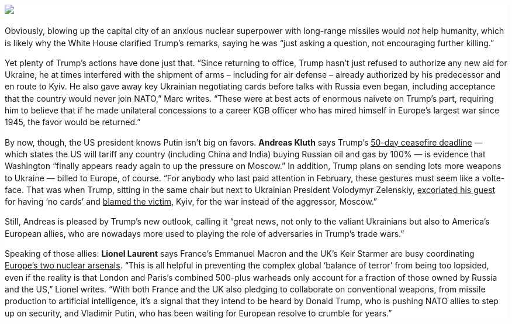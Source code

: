  [![](https://assets.bwbx.io/images/users/iqjWHBFdfxIU/idTK2axIimh8/v0/-1x-1.png)](https://links.message.bloomberg.com/s/c/Adw5hoHWTerj-JHiWgZpv-GI-AfD3QBl9tfimRS4y-SvMufGwHLFE8RLgUdqGqKoutQmEb_1ic71ZswpkXLDGIgk1zVN_kpBIGABRlVndFRrrUmS1t_61dFSba3YUK5BzgBU71opNxE7kQBIhGSuBbOp6YISfUSZNxklXQTzKDveMdCnolSWdl-BwY-zepznt_yuxWa03vR72y_ylHo197XHQVOJG3iVRbPp1BVcLBlAL3sL5OX4UZWnhnayVW8sQLB8AX99tr7E9IcVgib_p571XNoKWRU8dNBrxFU-PwS6VCGWfLx-zholexmsAYySlxxg2t9SEva5wjtsVTJiDyj_KSo5ZJ2rxLTaDwdKB-eqeD4LvosoPRvnmqk/IjHilssSrZOCk1idk1RdI77Wq_B1_CV-/10) 

Obviously, blowing up the capital city of an anxious nuclear superpower with long-range missiles would *not* help humanity, which is likely why the White House clarified Trump’s remarks, saying he was “just asking a question, not encouraging further killing.”

Yet plenty of Trump’s actions have done just that. “Since returning to office, Trump hasn’t just refused to authorize any new aid for Ukraine, he at times interfered with the shipment of arms – including for air defense – already authorized by his predecessor and en route to Kyiv. He also gave away key Ukrainian negotiating cards before talks with Russia even began, including acceptance that the country would never join NATO,” Marc writes. “These were at best acts of enormous naivete on Trump’s part, requiring him to believe that if he made unilateral concessions to a career KGB officer who has mired himself in Europe’s largest war since 1945, the favor would be returned.”

By now, though, the US president knows Putin isn’t big on favors. **Andreas Kluth** says Trump’s [50-day ceasefire deadline](https://links.message.bloomberg.com/s/c/ygq_qZOXC6-9EQdkvsxXgNTqht-AwMX0Ff9ZloS93XJ3bW_2S1D2-c-YidV_FpFLkbmdhGSYj0C5UkMu26g1wGXkQHNZm30RdWJVo9vP18IaOR4sbaAQDCn6vx2IQdipRVHQTts-ZTCDpN38vn9AP6Ud2Z6UpqiQwdVB-Blle_7XlmVakkgRAZAgVSpbcesBHNmjwWNKPRLqM6M8uJ2GDbGm6h38CT0BAIqmVg65CsDSBFymXMSr1OHEOMI-x66T-3B1XJ9YtpDLjK3dQPdAfEt_6sNY5OsAAc9dLMxX8m18KZV7VAfB0knVQfqqFtb2NRWJ6A335Y3uN2oI-VH_FTVdX3ZhNtsQXXMS4uWtjmVsXD8VYZovCrtSmqo/DfFkpZdxNHkHYmaxrcYHaTdMYKqeeNpw/10) — which states the US will tariff any country (including China and India) buying Russian oil and gas by 100% — is evidence that Washington “finally appears ready again to up the pressure on Moscow.” In addition, Trump plans on sending lots more weapons to Ukraine — billed to Europe, of course. “For anybody who last paid attention in February, these gestures must seem like a volte-face. That was when Trump, sitting in the same chair but next to Ukrainian President Volodymyr Zelenskiy, [excoriated his guest](https://links.message.bloomberg.com/s/c/qQj-bMV4O7fLwQ5lcgGirfyQBsKOdrGenOkaaLotLbY6lYN-WLClkYFW-KGWwCF8iKL7EjDIAUcjqatpgcVIsNyLc-dzaq-ErAhycENdbpcoKmB6szh_ymC0PilQf8QvLD-rWRtWW41ohf0RgIbbwb9DfzIwuSCfbQGbwnceJAEY5LJ1I04oMSb8lXybnjmB-KqQ5qXTYjsCP1MmJGtgdnTKDW3rCM3LMnRNtmqzoIU1HmsODtEUu6qJ-4172MEiUNB-1RkwKolssahLtjCglmsTn2jqDmf5CgtVxVe165ksXyxpJlgaqdoEvYP-b8SqOayMi38Y8u4wTzFtwZNx1r4zmDYaTZAcGsSKlkNzUg86OfS7NnUwMpes2iM/EJfeJ6Nq_HltcL1oNYmSH2n0cpLXUOaF/10) for having ‘no cards’ and [blamed the victim](https://links.message.bloomberg.com/s/c/GZsR_wzAJmoFwmPUYLPJohLAnJ5uebowk5C1CyEWEspfC_zwy-l3P7hwPGRz6MVMpTp8_xsybYiq2Jgz8-O43atyyuYouc7Fk0GWRtEsqonUjQs8X5tkRtfPbrS5EtE0dGUPDx74LYUoiG5_QUZnVV1JIbrdpCFDHoQAnj-QMazwGWZuUUBpBKMl-sh2WRRRh39joi-P_BfCYezXsMUOk8wLFb4pCXmDJUtdnRmepDKCHOvnl48o5wU4kDebfFOBP6kJyyU2-NPO4IKfGHuq9GK8yx1n3ootMHD2V24HBBOcnZKf2PSOnK6IfsynVk9XJ_rqrRNrSdxW8lyIKu_bVUJRPOtHO53ZKhleMk9DNnwO6ZVmGVksrwFK1jo/6oikvYLJ86rjdqibVk47lLiN87iE7uV-/10), Kyiv, for the war instead of the aggressor, Moscow.”

Still, Andreas is pleased by Trump’s new outlook, calling it “great news, not only to the valiant Ukrainians but also to America’s European allies, who are nowadays more used to playing the role of adversaries in Trump’s trade wars.”

Speaking of those allies: **Lionel Laurent** says France’s Emmanuel Macron and the UK’s Keir Starmer are busy coordinating [Europe’s two nuclear arsenals](https://links.message.bloomberg.com/s/c/A_HmuLiEo_p33jHrAM08c9DSGI4JYmGU5Y1N2vPmNDlmvKFIXK8NHHO8ArqT7aoOJFM-1FNnJtatH6HNg-wRFqeknIdA2CYeppiqovPBUbkEBSyLpLypRAoah83as-gqZLCYgjuZJT61eN8Aa-9O-SexsbcDLlBVUzVAk7mIDuuXkbIPSOWn2c3o-3Znd-9TYzwWrMJ0lXAjIcbkIzUw7OAEIU_6SCfgFd6nNzjXjV5iFbN8tE320V7e12QD4yGAk-viqww5VyRWGYDVs_dqQ7smutsFH2zqOaVvchStTSz82U1YplELuKbvuxeR1fxzrXIvxhCyGg1Nlyh1FsfujRCx1g4StkaCGHSuma-TJyXC-8TQ1leQXPpm0Bg/TtoWK5joAEnNLWllRWrhY7nR98hu_HlK/10). “This is all helpful in preventing the complex global ‘balance of terror’ from being too lopsided, even if the reality is that London and Paris’s combined 500-plus warheads only account for a fraction of those owned by Russia and the US,” Lionel writes. “With both France and the UK also pledging to collaborate on conventional weapons, from missile production to artificial intelligence, it’s a signal that they intend to be heard by Donald Trump, who is pushing NATO allies to step up on security, and Vladimir Putin, who has been waiting for European resolve to crumble for years.”
